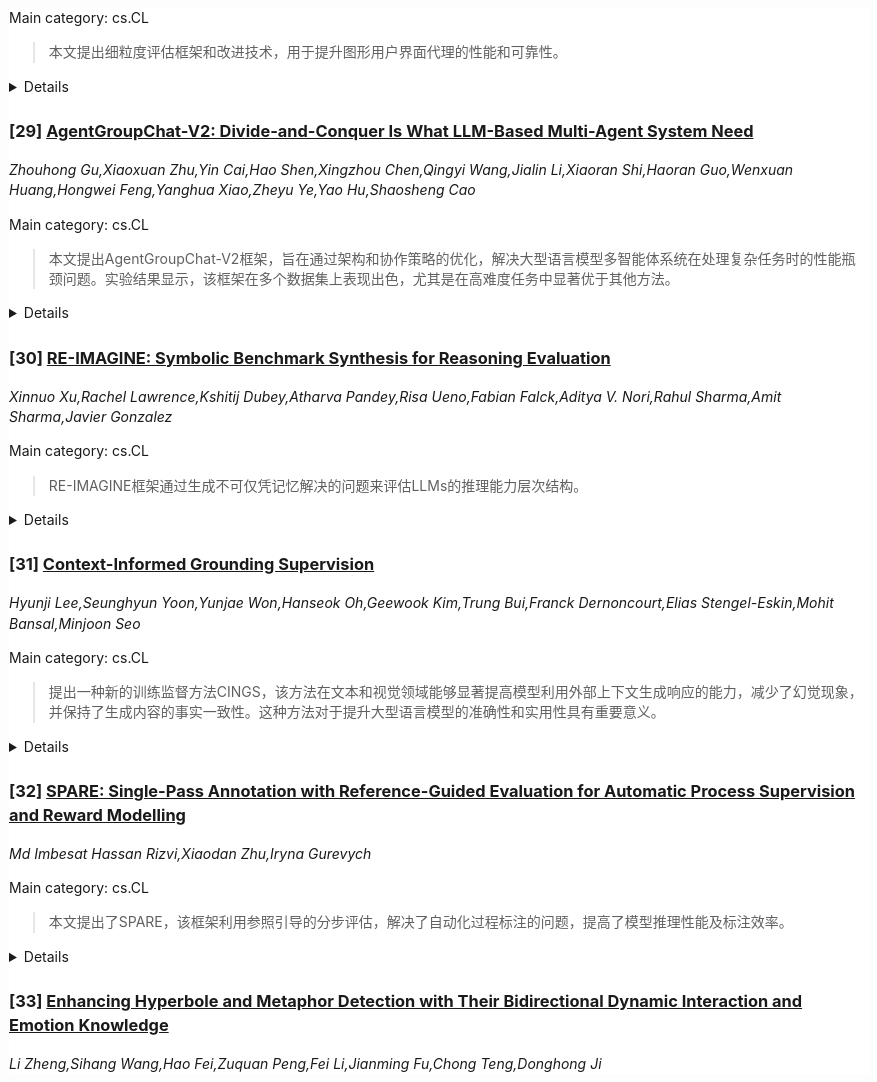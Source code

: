 Main category: cs.CL

> 本文提出细粒度评估框架和改进技术，用于提升图形用户界面代理的性能和可靠性。

<details><summary>Details</summary></details>


### [29] [AgentGroupChat-V2: Divide-and-Conquer Is What LLM-Based Multi-Agent System Need](https://arxiv.org/abs/2506.15451)
*Zhouhong Gu,Xiaoxuan Zhu,Yin Cai,Hao Shen,Xingzhou Chen,Qingyi Wang,Jialin Li,Xiaoran Shi,Haoran Guo,Wenxuan Huang,Hongwei Feng,Yanghua Xiao,Zheyu Ye,Yao Hu,Shaosheng Cao*

Main category: cs.CL

> 本文提出AgentGroupChat-V2框架，旨在通过架构和协作策略的优化，解决大型语言模型多智能体系统在处理复杂任务时的性能瓶颈问题。实验结果显示，该框架在多个数据集上表现出色，尤其是在高难度任务中显著优于其他方法。

<details><summary>Details</summary></details>


### [30] [RE-IMAGINE: Symbolic Benchmark Synthesis for Reasoning Evaluation](https://arxiv.org/abs/2506.15455)
*Xinnuo Xu,Rachel Lawrence,Kshitij Dubey,Atharva Pandey,Risa Ueno,Fabian Falck,Aditya V. Nori,Rahul Sharma,Amit Sharma,Javier Gonzalez*

Main category: cs.CL

> RE-IMAGINE框架通过生成不可仅凭记忆解决的问题来评估LLMs的推理能力层次结构。

<details><summary>Details</summary></details>


### [31] [Context-Informed Grounding Supervision](https://arxiv.org/abs/2506.15480)
*Hyunji Lee,Seunghyun Yoon,Yunjae Won,Hanseok Oh,Geewook Kim,Trung Bui,Franck Dernoncourt,Elias Stengel-Eskin,Mohit Bansal,Minjoon Seo*

Main category: cs.CL

> 提出一种新的训练监督方法CINGS，该方法在文本和视觉领域能够显著提高模型利用外部上下文生成响应的能力，减少了幻觉现象，并保持了生成内容的事实一致性。这种方法对于提升大型语言模型的准确性和实用性具有重要意义。

<details><summary>Details</summary></details>


### [32] [SPARE: Single-Pass Annotation with Reference-Guided Evaluation for Automatic Process Supervision and Reward Modelling](https://arxiv.org/abs/2506.15498)
*Md Imbesat Hassan Rizvi,Xiaodan Zhu,Iryna Gurevych*

Main category: cs.CL

> 本文提出了SPARE，该框架利用参照引导的分步评估，解决了自动化过程标注的问题，提高了模型推理性能及标注效率。

<details><summary>Details</summary></details>


### [33] [Enhancing Hyperbole and Metaphor Detection with Their Bidirectional Dynamic Interaction and Emotion Knowledge](https://arxiv.org/abs/2506.15504)
*Li Zheng,Sihang Wang,Hao Fei,Zuquan Peng,Fei Li,Jianming Fu,Chong Teng,Donghong Ji*
